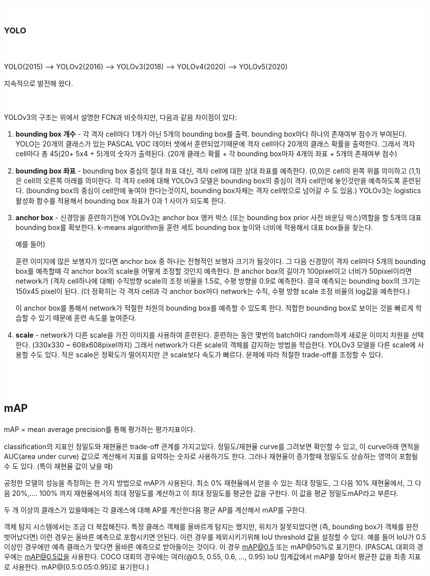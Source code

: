 <br>

### YOLO

<br>

YOLO(2015) --> YOLOv2(2016) --> YOLOv3(2018) --> YOLOv4(2020) --> YOLOv5(2020)

지속적으로 발전해 왔다. 

<br>

YOLOv3의 구조는 위에서 설명한 FCN과 비슷하지만, 다음과 같음 차이점이 있다:

1. **bounding box 개수** - 각 격자 cell마다 1개가 아닌 5개의 bounding box를 출력. bounding box마다 하나의 존재여부 점수가 부여된다. YOLO는 20개의 클래스가 있는 PASCAL VOC 데이터 셋에서 훈련되었기때문에 격자 cell마다 20개의 클래스 확률을 출력한다. 그래서 격자 cell마다 총 45(20+ 5x4 + 5)개의 숫자가 출력된다. (20개 클래스 확률 + 각 bounding box마자 4개의 좌표 + 5개의 존재여부 점수)

2. **bounding box 좌표** - bounding box 중심의 절대 좌표 대신, 격자 cell에 대한 상대 좌표를 예측한다. (0,0)은 cell의 왼쪽 위를 의미하고 (1,1)은 cell의 오른쪽 아래를 의미한다. 각 격자 cell에 대해 YOLOv3 모델은 bounding box의 중심이 격자 cell안에 놓인것만을 예측하도록 훈련된다. (bounding box의 중심이 cell안에 놓여야 한다는것이지, bounding box자체는 격자 cell밖으로 넘어갈 수 도 있음.) YOLOv3는 logistics 활성화 함수를 적용해서 bounding box 좌표가 0과 1 사이가 되도록 한다.

3. **anchor box** - 신경망을 훈련하기전에 YOLOv3는 anchor box 앵커 박스 (또는 bounding box prior 사전 바운딩 박스)역할을 할 5개의 대표 bounding box를 확보한다. k-means algorithm을 훈련 세트 bounding box 높이와 너비에 적용해서 대표 box들을 찾는다. 

   예를 들어)

   훈련 이미지에 많은 보행자가 있다면 anchor box 중 하나는 전형적인 보행자 크기가 될것이다. 그 다음 신경망이 격자 cell마다 5개의 bounding box를 예측할때 각 anchor box의 scale을 어떻게 조정할 것인지 예측한다. 한 anchor box의 길이가 100pixel이고 너비가 50pixel이라면 network가 (격자 cell하나에 대해) 수직방향 scale의 조정 비율을 1.5로, 수평 방향을 0.9로 예측한다. 결국 예측되는 bounding box의 크기는 150x45 pixel이 된다. (더 정확히는 각 격자 cell과 각 anchor box마다 network는 수직, 수평 방향 scale 조정 비율의 log값을 예측한다.) 

   이 anchor box를 통해서 network가 적절한 차원의 bounding box를 예측할 수 있도록 한다. 적합한 bounding box로 보이는 것을 빠르게 학습할 수 있기 때문에 훈련 속도를 높여준다.

4. **scale** - network가 다른 scale을 가진 이미지를 사용하여 훈련된다. 훈련하는 동안 몇번의 batch마다 random하게 새로운 이미지 차원을 선택한다. (330x330 ~ 608x608pixel까지) 그래서 network가 다른 scale의 객체를 감지하는 방법을 학습한다. YOLOv3 모델을 다른 scale에 사용할 수도 있다. 작은 scale은 정확도가 떨어지지만 큰 scale보다 속도가 빠르다. 문제에 따라 적절한 trade-off를 조정할 수 있다. 

<br>

<br>

## mAP

mAP = mean average precision를 통해 평가하는 평가지표이다.

classification의 지표인 정밀도와 재현율은 trade-off 관계를 가지고있다. 정밀도/재현율 curve를 그려보면 확인할 수 있고, 이 curve아래 면적을 AUC(area under curve) 값으로 계산해서 지표를 요약하는 숫자로 사용하기도 한다. 그러나 재현율이 증가할때 정밀도도 상승하는 영역이 포함될 수 도 있다. (특이 재현율 값이 낮을 때) 

공정한 모델의 성능을 측정하는 한 가지 방법으로 mAP가 사용된다. 최소 0% 재현율에서 얻을 수 있는 최대 정밀도, 그 다음 10% 재현율에서, 그 다음 20%,.... 100% 까지 재현율에서의 최대 정밀도를 계산하고 이 최대 정밀도를 평균한 값을 구한다. 이 값을 평균 정밀도mAP라고 부른다. 

두 개 이상의 클래스가 있을때에는 각 클래스에 대해 AP를 계산한다음 평균 AP를 계산해서 mAP를 구한다.

객체 탐지 시스템에서는 조금 더 복잡해진다. 특정 클래스 객체를 올바르게 탐지는 했지만, 위치가 잘못되었다면 (즉, bounding box가 객체를 완전 벗어났다면) 이런 경우는 올바른 예측으로 포함시키면 안된다. 이런 경우를 제외시키기위해 IoU threshold 값을 설정할 수 있다. 예를 들어 IoU가 0.5 이상인 경우에만 예측 클래스가 맞다면 올바른 예측으로 받아들이는 것이다. 이 경우 mAP@0.5 또는 mAP@50%로 표기한다. (PASCAL 대회의 경우에는 mAP@0.5값을 사용한다. COCO 대회의 경우에는 여러(@0.5, 0.55, 0.6, ..., 0.95) IoU 임계값에서 mAP를 찾아서 평균한 값을 최종 지표로 사용한다. mAP@[0.5:0.05:0.95]로 표기한다.)
